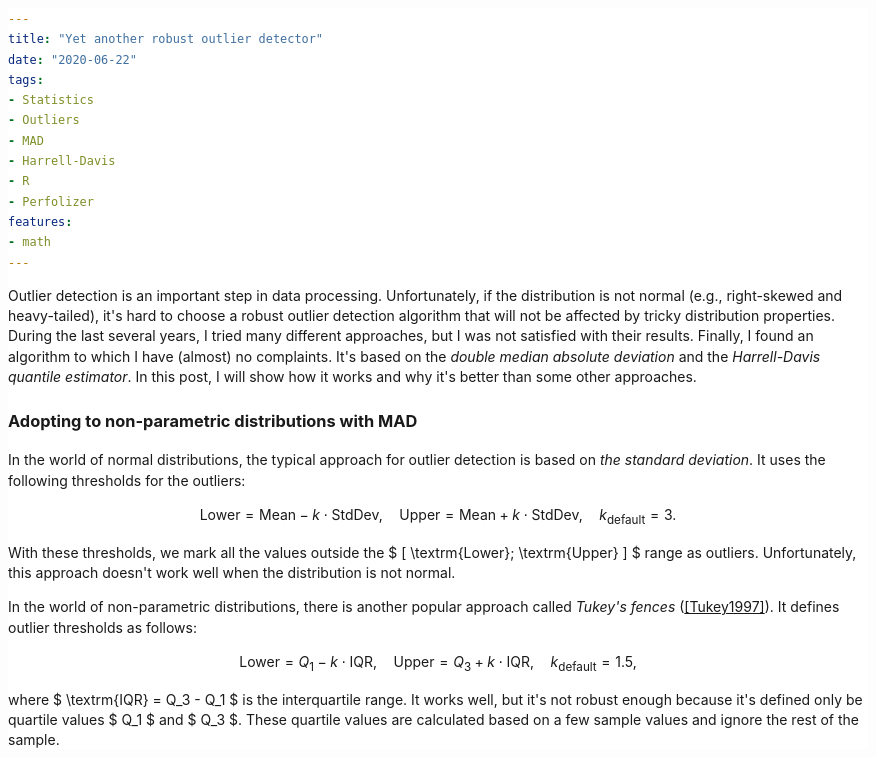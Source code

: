 ```yaml
---
title: "Yet another robust outlier detector"
date: "2020-06-22"
tags:
- Statistics
- Outliers
- MAD
- Harrell-Davis
- R
- Perfolizer
features:
- math
---
```


Outlier detection is an important step in data processing.
Unfortunately, if the distribution is not normal (e.g., right-skewed and heavy-tailed), it's hard to choose
  a robust outlier detection algorithm that will not be affected by tricky distribution properties.
During the last several years, I tried many different approaches, but I was not satisfied with their results.
Finally, I found an algorithm to which I have (almost) no complaints.
It's based on the *double median absolute deviation* and the *Harrell-Davis quantile estimator*.
In this post, I will show how it works and why it's better than some other approaches.



### Adopting to non-parametric distributions with MAD

In the world of normal distributions, the typical approach for outlier detection is based on *the standard deviation*.
It uses the following thresholds for the outliers:

$$
\textrm{Lower} = \textrm{Mean} - k \cdot \textrm{StdDev}, \quad
\textrm{Upper} = \textrm{Mean} + k \cdot \textrm{StdDev}, \quad
k_{\textrm{default}} = 3.
$$

With these thresholds, we mark all the values outside the $ [ \textrm{Lower}; \textrm{Upper} ] $ range as outliers.
Unfortunately, this approach doesn't work well when the distribution is not normal.

In the world of non-parametric distributions, there is another popular approach called *Tukey's fences* ([[Tukey1997]](#Tukey1997)).
It defines outlier thresholds as follows:

$$
\textrm{Lower} = Q_1 - k \cdot \textrm{IQR}, \quad
\textrm{Upper} = Q_3 + k \cdot \textrm{IQR}, \quad
k_{\textrm{default}} = 1.5,
$$

where $ \textrm{IQR} = Q_3 - Q_1 $ is the interquartile range.
It works well, but it's not robust enough because it's defined only be quartile values $ Q_1 $ and $ Q_3 $.
These quartile values are calculated based on a few sample values and ignore the rest of the sample.
